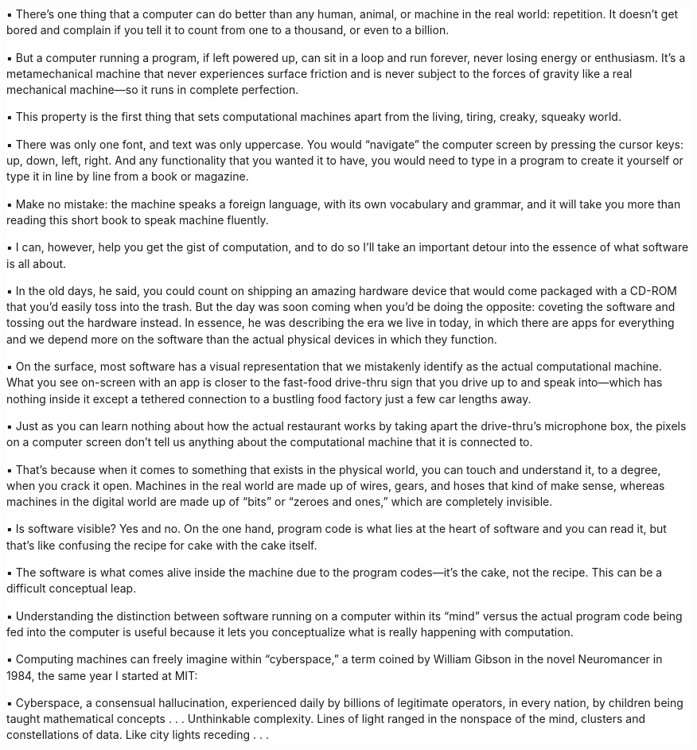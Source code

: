 ▪ There’s one thing that a computer can do better than any human, animal, or machine in the real world: repetition. It doesn’t get bored and complain if you tell it to count from one to a thousand, or even to a billion.

▪ But a computer running a program, if left powered up, can sit in a loop and run forever, never losing energy or enthusiasm. It’s a metamechanical machine that never experiences surface friction and is never subject to the forces of gravity like a real mechanical machine—so it runs in complete perfection.

▪ This property is the first thing that sets computational machines apart from the living, tiring, creaky, squeaky world.

▪ There was only one font, and text was only uppercase. You would “navigate” the computer screen by pressing the cursor keys: up, down, left, right. And any functionality that you wanted it to have, you would need to type in a program to create it yourself or type it in line by line from a book or magazine.

▪ Make no mistake: the machine speaks a foreign language, with its own vocabulary and grammar, and it will take you more than reading this short book to speak machine fluently.

▪ I can, however, help you get the gist of computation, and to do so I’ll take an important detour into the essence of what software is all about.

▪ In the old days, he said, you could count on shipping an amazing hardware device that would come packaged with a CD-ROM that you’d easily toss into the trash. But the day was soon coming when you’d be doing the opposite: coveting the software and tossing out the hardware instead. In essence, he was describing the era we live in today, in which there are apps for everything and we depend more on the software than the actual physical devices in which they function.

▪ On the surface, most software has a visual representation that we mistakenly identify as the actual computational machine. What you see on-screen with an app is closer to the fast-food drive-thru sign that you drive up to and speak into—which has nothing inside it except a tethered connection to a bustling food factory just a few car lengths away.

▪ Just as you can learn nothing about how the actual restaurant works by taking apart the drive-thru’s microphone box, the pixels on a computer screen don’t tell us anything about the computational machine that it is connected to.

▪ That’s because when it comes to something that exists in the physical world, you can touch and understand it, to a degree, when you crack it open. Machines in the real world are made up of wires, gears, and hoses that kind of make sense, whereas machines in the digital world are made up of “bits” or “zeroes and ones,” which are completely invisible.

▪ Is software visible? Yes and no. On the one hand, program code is what lies at the heart of software and you can read it, but that’s like confusing the recipe for cake with the cake itself.

▪ The software is what comes alive inside the machine due to the program codes—it’s the cake, not the recipe. This can be a difficult conceptual leap.

▪ Understanding the distinction between software running on a computer within its “mind” versus the actual program code being fed into the computer is useful because it lets you conceptualize what is really happening with computation.

▪ Computing machines can freely imagine within “cyberspace,” a term coined by William Gibson in the novel Neuromancer in 1984, the same year I started at MIT:

▪ Cyberspace, a consensual hallucination, experienced daily by billions of legitimate operators, in every nation, by children being taught mathematical concepts . . . Unthinkable complexity. Lines of light ranged in the nonspace of the mind, clusters and constellations of data. Like city lights receding . . .
